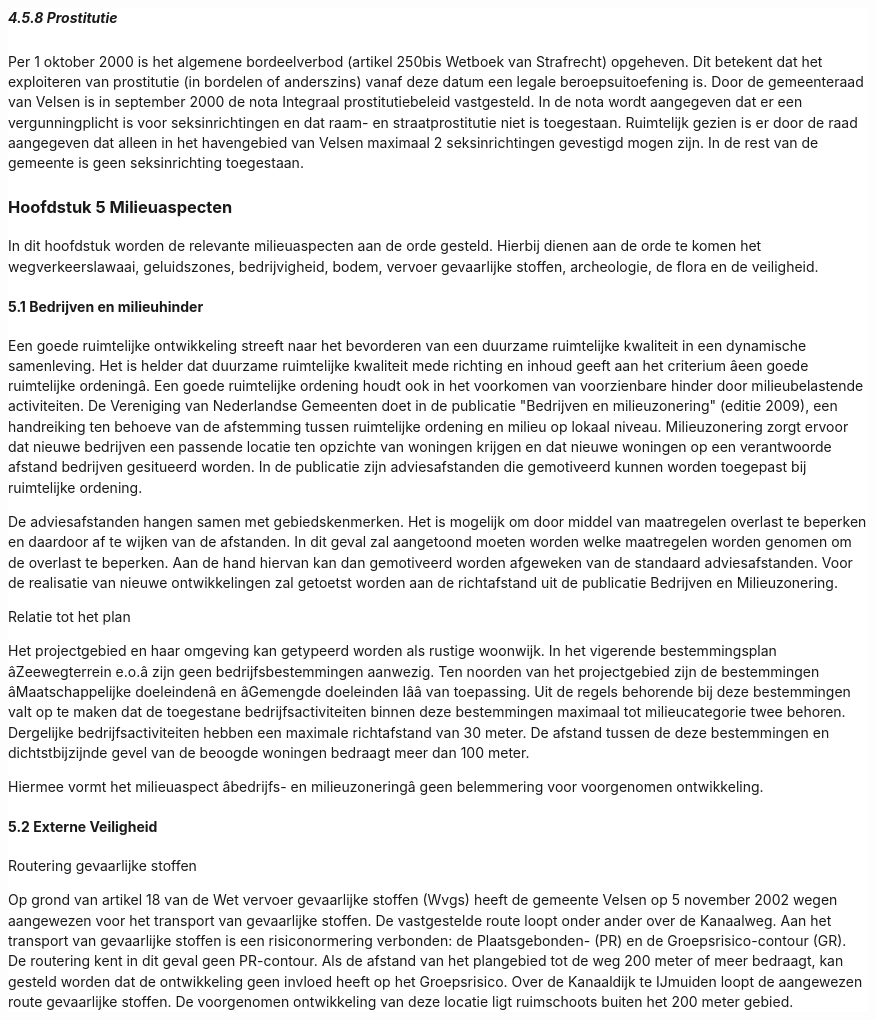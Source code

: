 ##### 4\.5\.8 Prostitutie

Per 1 oktober 2000 is het algemene bordeelverbod (artikel 250bis Wetboek van Strafrecht) opgeheven. Dit betekent dat het exploiteren van prostitutie (in bordelen of anderszins) vanaf deze datum een legale beroepsuitoefening is. Door de gemeenteraad van Velsen is in september 2000 de nota Integraal prostitutiebeleid vastgesteld. In de nota wordt aangegeven dat er een vergunningplicht is voor seksinrichtingen en dat raam\- en straatprostitutie niet is toegestaan. Ruimtelijk gezien is er door de raad aangegeven dat alleen in het havengebied van Velsen maximaal 2 seksinrichtingen gevestigd mogen zijn. In de rest van de gemeente is geen seksinrichting toegestaan.

### Hoofdstuk 5 Milieuaspecten

In dit hoofdstuk worden de relevante milieuaspecten aan de orde gesteld. Hierbij dienen aan de orde te komen het wegverkeerslawaai, geluidszones, bedrijvigheid, bodem, vervoer gevaarlijke stoffen, archeologie, de flora en de veiligheid.

#### 5\.1 Bedrijven en milieuhinder

Een goede ruimtelijke ontwikkeling streeft naar het bevorderen van een duurzame ruimtelijke kwaliteit in een dynamische samenleving. Het is helder dat duurzame ruimtelijke kwaliteit mede richting en inhoud geeft aan het criterium âeen goede ruimtelijke ordeningâ. Een goede ruimtelijke ordening houdt ook in het voorkomen van voorzienbare hinder door milieubelastende activiteiten. De Vereniging van Nederlandse Gemeenten doet in de publicatie "Bedrijven en milieuzonering" (editie 2009\), een handreiking ten behoeve van de afstemming tussen ruimtelijke ordening en milieu op lokaal niveau. Milieuzonering zorgt ervoor dat nieuwe bedrijven een passende locatie ten opzichte van woningen krijgen en dat nieuwe woningen op een verantwoorde afstand bedrijven gesitueerd worden. In de publicatie zijn adviesafstanden die gemotiveerd kunnen worden toegepast bij ruimtelijke ordening.

De adviesafstanden hangen samen met gebiedskenmerken. Het is mogelijk om door middel van maatregelen overlast te beperken en daardoor af te wijken van de afstanden. In dit geval zal aangetoond moeten worden welke maatregelen worden genomen om de overlast te beperken. Aan de hand hiervan kan dan gemotiveerd worden afgeweken van de standaard adviesafstanden. Voor de realisatie van nieuwe ontwikkelingen zal getoetst worden aan de richtafstand uit de publicatie Bedrijven en Milieuzonering.

Relatie tot het plan

Het projectgebied en haar omgeving kan getypeerd worden als rustige woonwijk. In het vigerende bestemmingsplan âZeewegterrein e.o.â zijn geen bedrijfsbestemmingen aanwezig. Ten noorden van het projectgebied zijn de bestemmingen âMaatschappelijke doeleindenâ en âGemengde doeleinden Iââ van toepassing. Uit de regels behorende bij deze bestemmingen valt op te maken dat de toegestane bedrijfsactiviteiten binnen deze bestemmingen maximaal tot milieucategorie twee behoren. Dergelijke bedrijfsactiviteiten hebben een maximale richtafstand van 30 meter. De afstand tussen de deze bestemmingen en dichtstbijzijnde gevel van de beoogde woningen bedraagt meer dan 100 meter.

Hiermee vormt het milieuaspect âbedrijfs\- en milieuzoneringâ geen belemmering voor voorgenomen ontwikkeling.

#### 5\.2 Externe Veiligheid

Routering gevaarlijke stoffen

Op grond van artikel 18 van de Wet vervoer gevaarlijke stoffen (Wvgs) heeft de gemeente Velsen op 5 november 2002 wegen aangewezen voor het transport van gevaarlijke stoffen. De vastgestelde route loopt onder ander over de Kanaalweg. Aan het transport van gevaarlijke stoffen is een risiconormering verbonden: de Plaatsgebonden\- (PR) en de Groepsrisico\-contour (GR). De routering kent in dit geval geen PR\-contour. Als de afstand van het plangebied tot de weg 200 meter of meer bedraagt, kan gesteld worden dat de ontwikkeling geen invloed heeft op het Groepsrisico. Over de Kanaaldijk te IJmuiden loopt de aangewezen route gevaarlijke stoffen. De voorgenomen ontwikkeling van deze locatie ligt ruimschoots buiten het 200 meter gebied.
